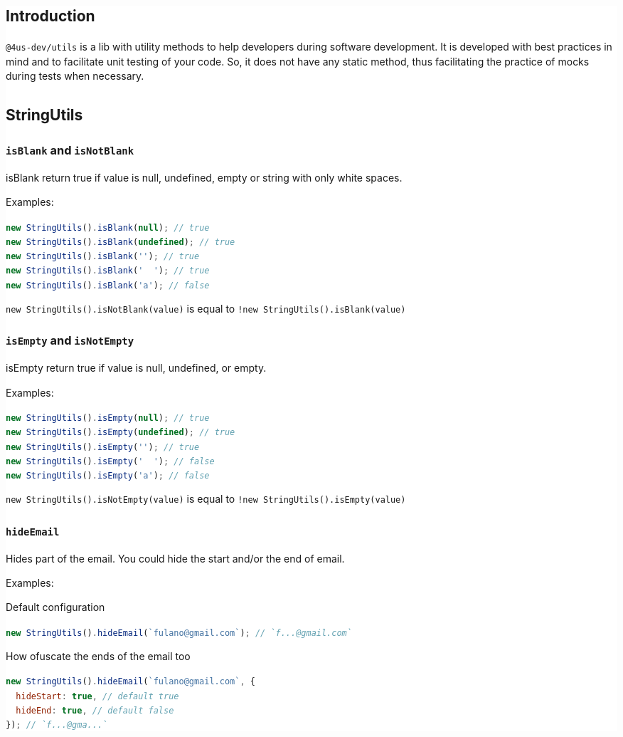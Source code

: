 ## Introduction

`@4us-dev/utils` is a lib with utility methods to help developers during software development. It is developed with best practices in mind and to facilitate unit testing of your code. So, it does not have any static method, thus facilitating the practice of mocks during tests when necessary.

## StringUtils

### `isBlank` and `isNotBlank`

isBlank return true if value is null, undefined, empty or string with only white spaces.

Examples:

```js
new StringUtils().isBlank(null); // true
new StringUtils().isBlank(undefined); // true
new StringUtils().isBlank(''); // true
new StringUtils().isBlank('  '); // true
new StringUtils().isBlank('a'); // false
```

`new StringUtils().isNotBlank(value)` is equal to `!new StringUtils().isBlank(value)`

### `isEmpty` and `isNotEmpty`

isEmpty return true if value is null, undefined, or empty.

Examples:

```js
new StringUtils().isEmpty(null); // true
new StringUtils().isEmpty(undefined); // true
new StringUtils().isEmpty(''); // true
new StringUtils().isEmpty('  '); // false
new StringUtils().isEmpty('a'); // false
```

`new StringUtils().isNotEmpty(value)` is equal to `!new StringUtils().isEmpty(value)`

### `hideEmail`

Hides part of the email.
You could hide the start and/or the end of email.

Examples:

Default configuration

```js
new StringUtils().hideEmail(`fulano@gmail.com`); // `f...@gmail.com`
```

How ofuscate the ends of the email too

```js
new StringUtils().hideEmail(`fulano@gmail.com`, {
  hideStart: true, // default true
  hideEnd: true, // default false
}); // `f...@gma...`
```
